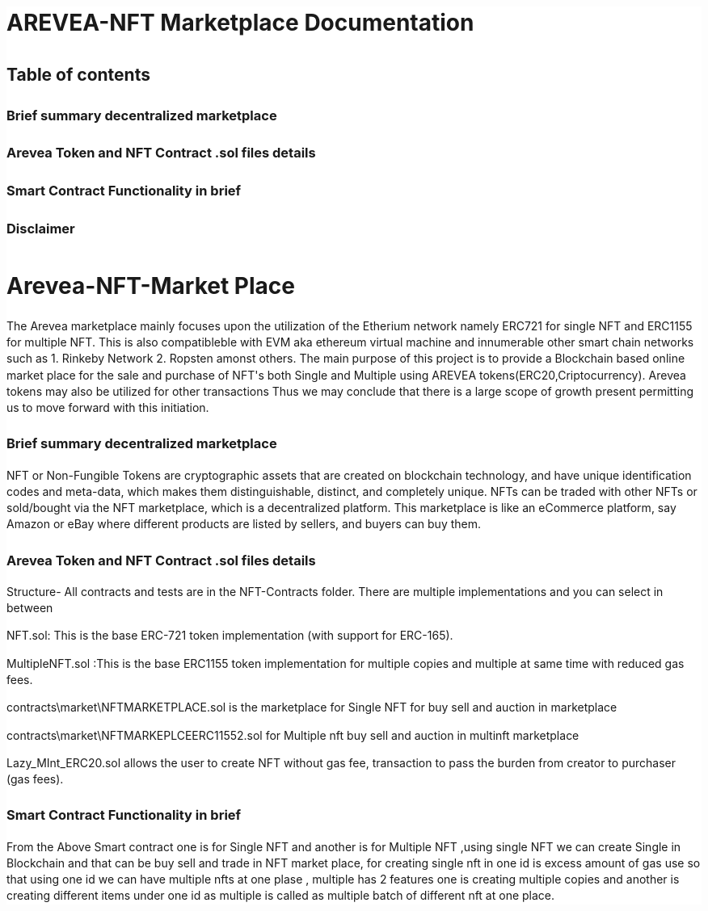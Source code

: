 # AREVEA-NFT Marketplace Documentation
## Table of contents
### Brief summary decentralized marketplace 
### Arevea Token and NFT Contract .sol files details
### Smart Contract Functionality in brief
### Disclaimer 


# Arevea-NFT-Market Place 
The Arevea marketplace mainly focuses upon the utilization of the Etherium network namely ERC721 for single NFT and ERC1155 for multiple NFT. This is also compatibleble with EVM aka ethereum virtual machine and innumerable other smart chain networks such as 1. Rinkeby Network 2. Ropsten amonst others. The main purpose of this project is to provide a Blockchain based online market place for the sale and purchase of NFT's both Single and Multiple using AREVEA tokens(ERC20,Criptocurrency). Arevea tokens may also be utilized for other transactions Thus we may conclude that there is a large scope of growth present permitting us to move forward with this initiation.  

### Brief summary decentralized marketplace 
NFT or Non-Fungible Tokens are cryptographic assets that are created on blockchain technology, and have unique identification codes and meta-data, which makes them distinguishable, distinct, and completely unique. 
NFTs can be traded with other NFTs or sold/bought via the NFT marketplace, which is a decentralized platform.
This marketplace is like an eCommerce platform, say Amazon or eBay where different products are listed by sellers, and buyers can buy them.

### Arevea Token and NFT Contract .sol files details
Structure- 
All contracts and tests are in the NFT-Contracts folder. There are multiple implementations and you can select in between 

NFT.sol: This is the base ERC-721 token implementation (with support for ERC-165).

MultipleNFT.sol :This is the base ERC1155 token implementation for multiple copies and multiple at same time with reduced gas fees. 

contracts\market\NFTMARKETPLACE.sol is the marketplace for Single NFT for buy sell and auction in marketplace 

contracts\market\NFTMARKEPLCEERC11552.sol for Multiple nft buy sell and auction in multinft marketplace

Lazy_MInt_ERC20.sol allows the user to create NFT without gas fee, transaction to pass the burden from creator to purchaser (gas fees).

### Smart Contract Functionality in brief
From the Above Smart contract one is for Single NFT and another is for Multiple NFT ,using  single NFT we can create Single in Blockchain and that can be buy  sell and trade in NFT market place, for creating single nft in one id is excess amount of gas use so that using one id we can have multiple nfts at one plase , multiple has 2 features one is creating multiple copies and another is creating different items under one id as multiple is called as multiple batch of different nft  at one place. 
